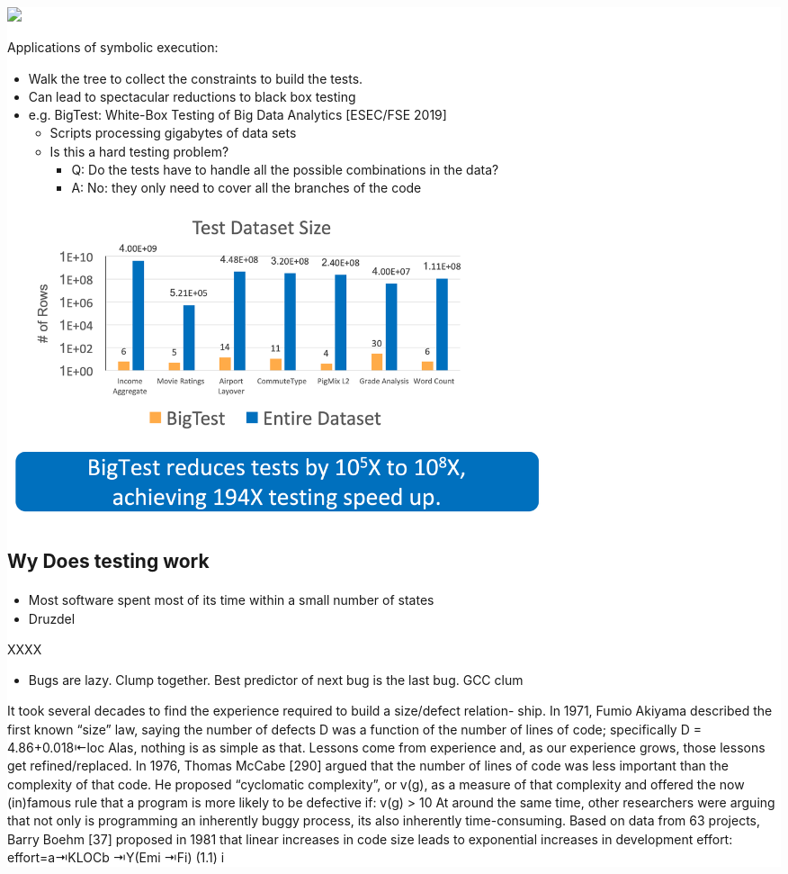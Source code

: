 <img src="https://ucb-sejits.github.io/ctree-docs/_images/ipython_example_tree_1.png">

Applications of symbolic execution:

- Walk the tree to collect the constraints to build the tests. 
- Can lead to spectacular reductions to black box testing
- e.g. BigTest: White-Box Testing of Big Data Analytics [ESEC/FSE 2019]
  - Scripts processing gigabytes of  data sets
  - Is this a hard testing problem?
    - Q: Do the tests have to handle all the possible combinations in the data?
    - A: No: they only need to cover all the branches of the code

<img width=600 src="../etc/img/bigtest.png">

## Wy Does testing work

- Most software spent  most of its time within a small number of states
- Druzdel

XXXX

- Bugs are lazy. Clump together. Best predictor of next bug is the last bug.
  GCC clum

It took several decades to find the experience required to build a size/defect relation- ship. In 1971, Fumio Akiyama described the first known “size” law, saying the number of defects D was a function of the number of lines of code; specifically
D = 4.86+0.018⇤loc
Alas, nothing is as simple as that. Lessons come from experience and, as our experience grows, those lessons get refined/replaced. In 1976, Thomas McCabe [290] argued that the number of lines of code was less important than the complexity of that code. He proposed “cyclomatic complexity”, or v(g), as a measure of that complexity and offered the now (in)famous rule that a program is more likely to be defective if:
v(g) > 10
At around the same time, other researchers were arguing that not only is programming an inherently buggy process, its also inherently time-consuming. Based on data from 63 projects, Barry Boehm [37] proposed in 1981 that linear increases in code size leads to exponential increases in development effort:
effort=a⇥KLOCb ⇥Y(Emi ⇥Fi) (1.1) i